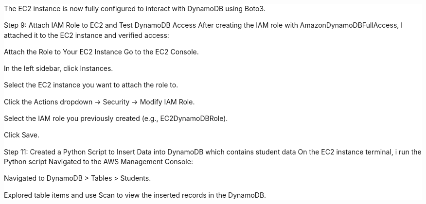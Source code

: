 The EC2 instance is now fully configured to interact with DynamoDB using Boto3.



Step 9:
Attach IAM Role to EC2 and Test DynamoDB Access
After creating the IAM role with AmazonDynamoDBFullAccess, I attached it to the EC2 instance and verified access:

Attach the Role to Your EC2 Instance
Go to the EC2 Console.

In the left sidebar, click Instances.

Select the EC2 instance you want to attach the role to.

Click the Actions dropdown → Security → Modify IAM Role.

Select the IAM role you previously created (e.g., EC2DynamoDBRole).

Click Save.



Step 11: 
Created a Python Script to Insert Data into DynamoDB which contains student data
On the EC2 instance terminal, i run the Python script
Navigated to the AWS Management Console:

Navigated to DynamoDB > Tables > Students.

Explored table items and use Scan to view the inserted records in the DynamoDB.